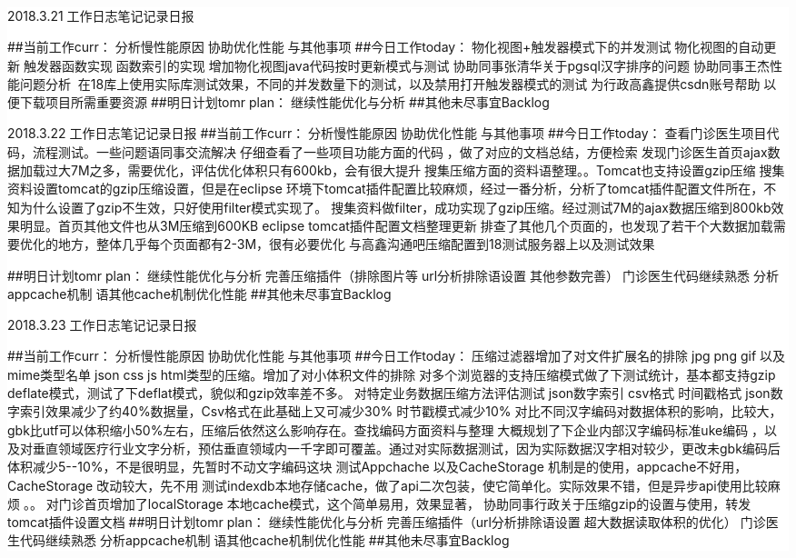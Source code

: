 



2018.3.21 工作日志笔记记录日报

##当前工作curr：
分析慢性能原因 协助优化性能 与其他事项 
##今日工作today：
物化视图+触发器模式下的并发测试
物化视图的自动更新 触发器函数实现 函数索引的实现
增加物化视图java代码按时更新模式与测试
协助同事张清华关于pgsql汉字排序的问题
协助同事王杰性能问题分析
 在18库上使用实际库测试效果，不同的并发数量下的测试，以及禁用打开触发器模式的测试
为行政高鑫提供csdn账号帮助 以便下载项目所需重要资源
  ##明日计划tomr plan：
继续性能优化与分析
##其他未尽事宜Backlog






2018.3.22 工作日志笔记记录日报
##当前工作curr：
分析慢性能原因 协助优化性能 与其他事项 
##今日工作today：
查看门诊医生项目代码，流程测试。一些问题语同事交流解决
仔细查看了一些项目功能方面的代码 ，做了对应的文档总结，方便检索
发现门诊医生首页ajax数据加载过大7M之多，需要优化，评估优化体积只有600kb，会有很大提升
搜集压缩方面的资料语整理。。Tomcat也支持设置gzip压缩
搜集资料设置tomcat的gzip压缩设置，但是在eclipse 环境下tomcat插件配置比较麻烦，经过一番分析，分析了tomcat插件配置文件所在，不知为什么设置了gzip不生效，只好使用filter模式实现了。
搜集资料做filter，成功实现了gzip压缩。经过测试7M的ajax数据压缩到800kb效果明显。首页其他文件也从3M压缩到600KB
eclipse tomcat插件配置文档整理更新
排查了其他几个页面的，也发现了若干个大数据加载需要优化的地方，整体几乎每个页面都有2-3M，很有必要优化
与高鑫沟通吧压缩配置到18测试服务器上以及测试效果

  ##明日计划tomr plan：
 继续性能优化与分析  完善压缩插件（排除图片等 url分析排除语设置 其他参数完善）
门诊医生代码继续熟悉 分析appcache机制 语其他cache机制优化性能
##其他未尽事宜Backlog





2018.3.23 工作日志笔记记录日报


##当前工作curr：
分析慢性能原因 协助优化性能 与其他事项 
##今日工作today：
压缩过滤器增加了对文件扩展名的排除 jpg png gif 以及 mime类型名单 json css js html类型的压缩。增加了对小体积文件的排除
对多个浏览器的支持压缩模式做了下测试统计，基本都支持gzip deflate模式，测试了下deflat模式，貌似和gzip效率差不多。
对特定业务数据压缩方法评估测试  json数字索引 csv格式  时间戳格式 json数字索引效果减少了约40%数据量，Csv格式在此基础上又可减少30% 时节戳模式减少10%
  对比不同汉字编码对数据体积的影响，比较大，gbk比utf可以体积缩小50%左右，压缩后依然这么影响存在。查找编码方面资料与整理 
大概规划了下企业内部汉字编码标准uke编码 ，以及对垂直领域医疗行业文字分析，预估垂直领域内一千字即可覆盖。通过对实际数据测试，因为实际数据汉字相对较少，更改未gbk编码后体积减少5--10%，不是很明显，先暂时不动文字编码这块
测试Appchache 以及CacheStorage 机制是的使用，appcache不好用，CacheStorage 改动较大，先不用
测试indexdb本地存储cache，做了api二次包装，使它简单化。实际效果不错，但是异步api使用比较麻烦 。。
对门诊首页增加了localStorage  本地cache模式，这个简单易用，效果显著，
协助同事行政关于压缩gzip的设置与使用，转发tomcat插件设置文档
  ##明日计划tomr plan：
 继续性能优化与分析  完善压缩插件（url分析排除语设置 超大数据读取体积的优化）
门诊医生代码继续熟悉 分析appcache机制 语其他cache机制优化性能
##其他未尽事宜Backlog
